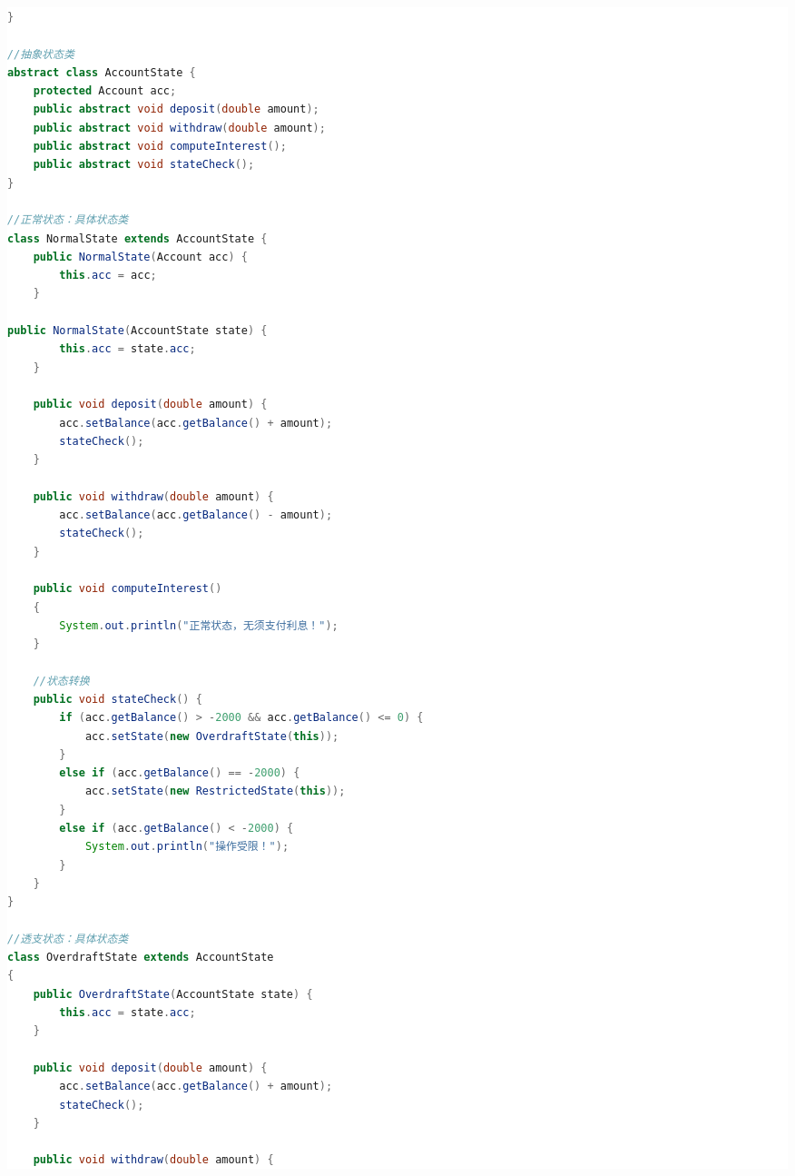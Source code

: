 ```java
}
 
//抽象状态类
abstract class AccountState {
	protected Account acc;
	public abstract void deposit(double amount);
	public abstract void withdraw(double amount);
	public abstract void computeInterest();
	public abstract void stateCheck();
}
 
//正常状态：具体状态类
class NormalState extends AccountState {
	public NormalState(Account acc) {
		this.acc = acc;
	}
 
public NormalState(AccountState state) {
		this.acc = state.acc;
	}
		
	public void deposit(double amount) {
		acc.setBalance(acc.getBalance() + amount);
		stateCheck();
	}
	
	public void withdraw(double amount) {
		acc.setBalance(acc.getBalance() - amount);
		stateCheck();
	}
	
	public void computeInterest()
	{
		System.out.println("正常状态，无须支付利息！");
	}
	
    //状态转换
	public void stateCheck() {
		if (acc.getBalance() > -2000 && acc.getBalance() <= 0) {
			acc.setState(new OverdraftState(this));
		}
		else if (acc.getBalance() == -2000) {
			acc.setState(new RestrictedState(this));
		}
		else if (acc.getBalance() < -2000) {
			System.out.println("操作受限！");
		}	
	}   
}  
 
//透支状态：具体状态类
class OverdraftState extends AccountState
{
	public OverdraftState(AccountState state) {
		this.acc = state.acc;
	}
	
	public void deposit(double amount) {
		acc.setBalance(acc.getBalance() + amount);
		stateCheck();
	}
	
	public void withdraw(double amount) {
```